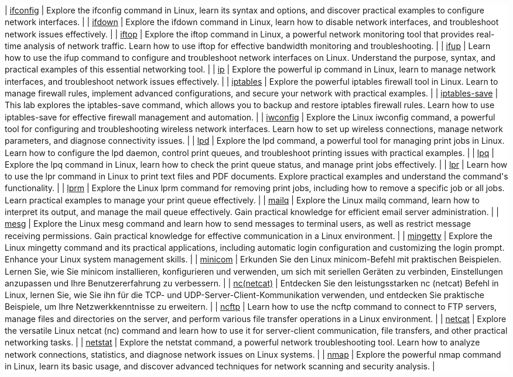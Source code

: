 | [ifconfig](https://labex.io/de/tutorials/linux-linux-ifconfig-command-with-practical-examples-422730) | Explore the ifconfig command in Linux, learn its syntax and options, and discover practical examples to configure network interfaces. |
| [ifdown](https://labex.io/de/tutorials/linux-linux-ifdown-command-with-practical-examples-422731) | Explore the ifdown command in Linux, learn how to disable network interfaces, and troubleshoot network issues effectively. |
| [iftop](https://labex.io/de/tutorials/linux-linux-iftop-command-with-practical-examples-422732) | Explore the iftop command in Linux, a powerful network monitoring tool that provides real-time analysis of network traffic. Learn how to use iftop for effective bandwidth monitoring and troubleshooting. |
| [ifup](https://labex.io/de/tutorials/linux-linux-ifup-command-with-practical-examples-422733) | Learn how to use the ifup command to configure and troubleshoot network interfaces on Linux. Understand the purpose, syntax, and practical examples of this essential networking tool. |
| [ip](https://labex.io/de/tutorials/linux-linux-ip-command-with-practical-examples-422741) | Explore the powerful ip command in Linux, learn to manage network interfaces, and troubleshoot network issues effectively. |
| [iptables](https://labex.io/de/tutorials/linux-linux-iptables-command-with-practical-examples-422744) | Explore the powerful iptables firewall tool in Linux. Learn to manage firewall rules, implement advanced configurations, and secure your network with practical examples. |
| [iptables-save](https://labex.io/de/tutorials/linux-linux-iptables-save-command-with-practical-examples-422745) | This lab explores the iptables-save command, which allows you to backup and restore iptables firewall rules. Learn how to use iptables-save for effective firewall management and automation. |
| [iwconfig](https://labex.io/de/tutorials/linux-linux-iwconfig-command-with-practical-examples-422747) | Explore the Linux iwconfig command, a powerful tool for configuring and troubleshooting wireless network interfaces. Learn how to set up wireless connections, manage network parameters, and diagnose connectivity issues. |
| [lpd](https://labex.io/de/tutorials/linux-linux-lpd-command-with-practical-examples-422772) | Explore the lpd command, a powerful tool for managing print jobs in Linux. Learn how to configure the lpd daemon, control print queues, and troubleshoot printing issues with practical examples. |
| [lpq](https://labex.io/de/tutorials/linux-linux-lpq-command-with-practical-examples-422773) | Explore the lpq command in Linux, learn how to check the print queue status, and manage print jobs effectively. |
| [lpr](https://labex.io/de/tutorials/linux-linux-lpr-command-with-practical-examples-422774) | Learn how to use the lpr command in Linux to print text files and PDF documents. Explore practical examples and understand the command's functionality. |
| [lprm](https://labex.io/de/tutorials/linux-linux-lprm-command-with-practical-examples-422775) | Explore the Linux lprm command for removing print jobs, including how to remove a specific job or all jobs. Learn practical examples to manage your print queue effectively. |
| [mailq](https://labex.io/de/tutorials/linux-linux-mailq-command-with-practical-examples-422785) | Explore the Linux mailq command, learn how to interpret its output, and manage the mail queue effectively. Gain practical knowledge for efficient email server administration. |
| [mesg](https://labex.io/de/tutorials/linux-linux-mesg-command-with-practical-examples-422799) | Explore the Linux mesg command and learn how to send messages to terminal users, as well as restrict message receiving permissions. Gain practical knowledge for effective communication in a Linux environment. |
| [mingetty](https://labex.io/de/tutorials/linux-linux-mingetty-command-with-practical-examples-422801) | Explore the Linux mingetty command and its practical applications, including automatic login configuration and customizing the login prompt. Enhance your Linux system management skills. |
| [minicom](https://labex.io/de/tutorials/linux-linux-minicom-command-with-practical-examples-422802) | Erkunden Sie den Linux minicom-Befehl mit praktischen Beispielen. Lernen Sie, wie Sie minicom installieren, konfigurieren und verwenden, um sich mit seriellen Geräten zu verbinden, Einstellungen anzupassen und Ihre Benutzererfahrung zu verbessern. |
| [nc(netcat)](https://labex.io/de/tutorials/linux-linux-nc-netcat-command-with-practical-examples-422835) | Entdecken Sie den leistungsstarken nc (netcat) Befehl in Linux, lernen Sie, wie Sie ihn für die TCP- und UDP-Server-Client-Kommunikation verwenden, und entdecken Sie praktische Beispiele, um Ihre Netzwerkkenntnisse zu erweitern. |
| [ncftp](https://labex.io/de/tutorials/linux-linux-ncftp-command-with-practical-examples-422834) | Learn how to use the ncftp command to connect to FTP servers, manage files and directories on the server, and perform various file transfer operations in a Linux environment. |
| [netcat](https://labex.io/de/tutorials/linux-linux-netcat-nc-command-with-practical-examples-422836) | Explore the versatile Linux netcat (nc) command and learn how to use it for server-client communication, file transfers, and other practical networking tasks. |
| [netstat](https://labex.io/de/tutorials/linux-linux-netstat-command-with-practical-examples-422837) | Explore the netstat command, a powerful network troubleshooting tool. Learn how to analyze network connections, statistics, and diagnose network issues on Linux systems. |
| [nmap](https://labex.io/de/tutorials/linux-linux-nmap-command-with-practical-examples-422842) | Explore the powerful nmap command in Linux, learn its basic usage, and discover advanced techniques for network scanning and security analysis. |